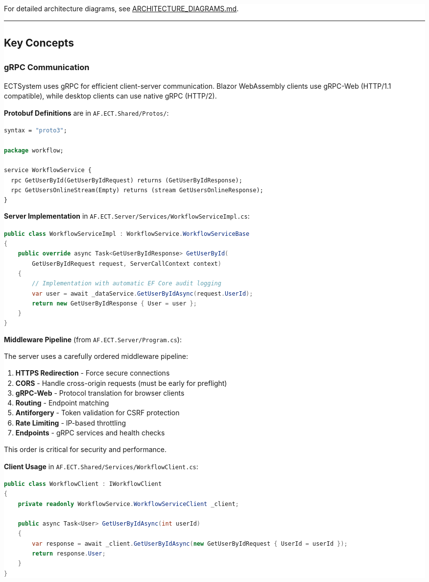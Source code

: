 For detailed architecture diagrams, see [ARCHITECTURE_DIAGRAMS.md](ARCHITECTURE_DIAGRAMS.md).

---

## Key Concepts

### gRPC Communication

ECTSystem uses gRPC for efficient client-server communication. Blazor WebAssembly clients use gRPC-Web (HTTP/1.1 compatible), while desktop clients can use native gRPC (HTTP/2).

**Protobuf Definitions** are in `AF.ECT.Shared/Protos/`:

```protobuf
syntax = "proto3";

package workflow;

service WorkflowService {
  rpc GetUserById(GetUserByIdRequest) returns (GetUserByIdResponse);
  rpc GetUsersOnlineStream(Empty) returns (stream GetUsersOnlineResponse);
}
```

**Server Implementation** in `AF.ECT.Server/Services/WorkflowServiceImpl.cs`:

```csharp
public class WorkflowServiceImpl : WorkflowService.WorkflowServiceBase
{
    public override async Task<GetUserByIdResponse> GetUserById(
        GetUserByIdRequest request, ServerCallContext context)
    {
        // Implementation with automatic EF Core audit logging
        var user = await _dataService.GetUserByIdAsync(request.UserId);
        return new GetUserByIdResponse { User = user };
    }
}
```

**Middleware Pipeline** (from `AF.ECT.Server/Program.cs`):

The server uses a carefully ordered middleware pipeline:

1. **HTTPS Redirection** - Force secure connections
2. **CORS** - Handle cross-origin requests (must be early for preflight)
3. **gRPC-Web** - Protocol translation for browser clients
4. **Routing** - Endpoint matching
5. **Antiforgery** - Token validation for CSRF protection
6. **Rate Limiting** - IP-based throttling
7. **Endpoints** - gRPC services and health checks

This order is critical for security and performance.

**Client Usage** in `AF.ECT.Shared/Services/WorkflowClient.cs`:

```csharp
public class WorkflowClient : IWorkflowClient
{
    private readonly WorkflowService.WorkflowServiceClient _client;

    public async Task<User> GetUserByIdAsync(int userId)
    {
        var response = await _client.GetUserByIdAsync(new GetUserByIdRequest { UserId = userId });
        return response.User;
    }
}
```
